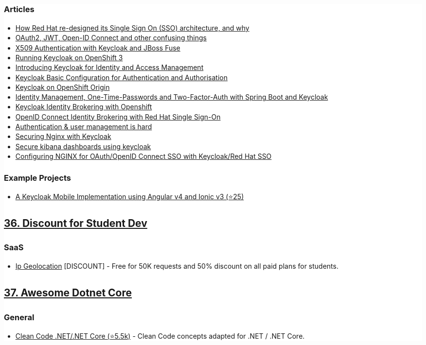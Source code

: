 ### Articles

*   [How Red Hat re-designed its Single Sign On (SSO) architecture, and why](https://developers.redhat.com/blog/2016/10/04/how-red-hat-re-designed-its-single-sign-on-sso-architecture-and-why/)
*   [OAuth2, JWT, Open-ID Connect and other confusing things](http://giallone.blogspot.de/2017/06/oath2.html)
*   [X509 Authentication with Keycloak and JBoss Fuse](https://sjhiggs.github.io/fuse/sso/x509/smartcard/2017/03/29/fuse-hawtio-keycloak.html)
*   [Running Keycloak on OpenShift 3](https://medium.com/@sbose78/running-keycloak-on-openshift-3-8d195c0daaf6)
*   [Introducing Keycloak for Identity and Access Management](https://www.thomasvitale.com/introducing-keycloak-identity-access-management/)
*   [Keycloak Basic Configuration for Authentication and Authorisation](https://www.thomasvitale.com/keycloak-configuration-authentication-authorisation/)
*   [Keycloak on OpenShift Origin](https://medium.com/@james_devcomb/keycloak-on-openshift-origin-ee81d01dac97)
*   [Identity Management, One-Time-Passwords and Two-Factor-Auth with Spring Boot and Keycloak](http://www.hascode.com/2017/11/identity-management-one-time-passwords-and-two-factor-auth-with-spring-boot-and-keycloak/)
*   [Keycloak Identity Brokering with Openshift](https://developers.redhat.com/blog/2017/12/06/keycloak-identity-brokering-openshift/)
*   [OpenID Connect Identity Brokering with Red Hat Single Sign-On](https://developers.redhat.com/blog/2017/10/18/openid-connect-identity-brokering-red-hat-single-sign/)
*   [Authentication & user management is hard](https://eclipsesource.com/blogs/2018/01/11/authenticating-reverse-proxy-with-keycloak/)
*   [Securing Nginx with Keycloak](https://edhull.co.uk/blog/2018-06-06/keycloak-nginx)
*   [Secure kibana dashboards using keycloak](https://aboullaite.me/secure-kibana-keycloak/)
*   [Configuring NGINX for OAuth/OpenID Connect SSO with Keycloak/Red Hat SSO](https://developers.redhat.com/blog/2018/10/08/configuring-nginx-keycloak-oauth-oidc/)

### Example Projects

*   [A Keycloak Mobile Implementation using Angular v4 and Ionic v3 (⭐25)](https://github.com/tomjackman/keyonic-v2)

## [36. Discount for Student Dev](/content/AchoArnold/discount-for-student-dev/week/README.md)

### SaaS

*   [Ip Geolocation](https://ipgeolocation.io/) \[DISCOUNT] -  Free for 50K requests and 50% discount on all paid plans for students.

## [37. Awesome Dotnet Core](/content/thangchung/awesome-dotnet-core/week/README.md)

### General

*   [Clean Code .NET/.NET Core (⭐5.5k)](https://github.com/thangchung/clean-code-dotnet) - Clean Code concepts adapted for .NET / .NET Core.

